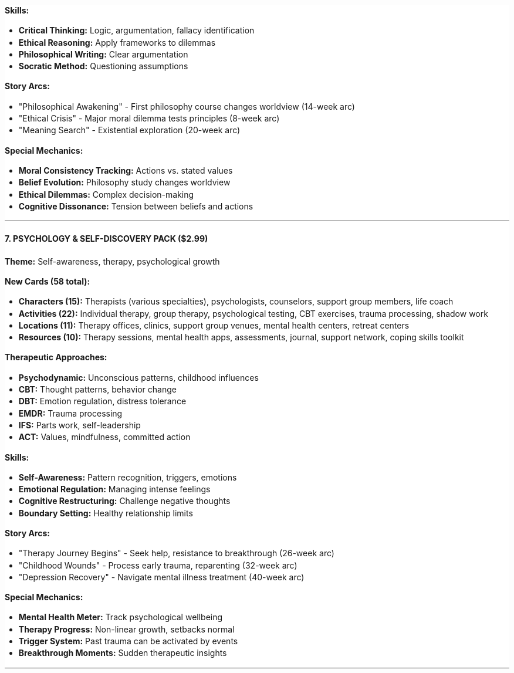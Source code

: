 **Skills:**
- **Critical Thinking:** Logic, argumentation, fallacy identification
- **Ethical Reasoning:** Apply frameworks to dilemmas
- **Philosophical Writing:** Clear argumentation
- **Socratic Method:** Questioning assumptions

**Story Arcs:**
- "Philosophical Awakening" - First philosophy course changes worldview (14-week arc)
- "Ethical Crisis" - Major moral dilemma tests principles (8-week arc)
- "Meaning Search" - Existential exploration (20-week arc)

**Special Mechanics:**
- **Moral Consistency Tracking:** Actions vs. stated values
- **Belief Evolution:** Philosophy study changes worldview
- **Ethical Dilemmas:** Complex decision-making
- **Cognitive Dissonance:** Tension between beliefs and actions

---

#### 7. PSYCHOLOGY & SELF-DISCOVERY PACK ($2.99)

**Theme:** Self-awareness, therapy, psychological growth

**New Cards (58 total):**
- **Characters (15):** Therapists (various specialties), psychologists, counselors, support group members, life coach
- **Activities (22):** Individual therapy, group therapy, psychological testing, CBT exercises, trauma processing, shadow work
- **Locations (11):** Therapy offices, clinics, support group venues, mental health centers, retreat centers
- **Resources (10):** Therapy sessions, mental health apps, assessments, journal, support network, coping skills toolkit

**Therapeutic Approaches:**
- **Psychodynamic:** Unconscious patterns, childhood influences
- **CBT:** Thought patterns, behavior change
- **DBT:** Emotion regulation, distress tolerance
- **EMDR:** Trauma processing
- **IFS:** Parts work, self-leadership
- **ACT:** Values, mindfulness, committed action

**Skills:**
- **Self-Awareness:** Pattern recognition, triggers, emotions
- **Emotional Regulation:** Managing intense feelings
- **Cognitive Restructuring:** Challenge negative thoughts
- **Boundary Setting:** Healthy relationship limits

**Story Arcs:**
- "Therapy Journey Begins" - Seek help, resistance to breakthrough (26-week arc)
- "Childhood Wounds" - Process early trauma, reparenting (32-week arc)
- "Depression Recovery" - Navigate mental illness treatment (40-week arc)

**Special Mechanics:**
- **Mental Health Meter:** Track psychological wellbeing
- **Therapy Progress:** Non-linear growth, setbacks normal
- **Trigger System:** Past trauma can be activated by events
- **Breakthrough Moments:** Sudden therapeutic insights

---